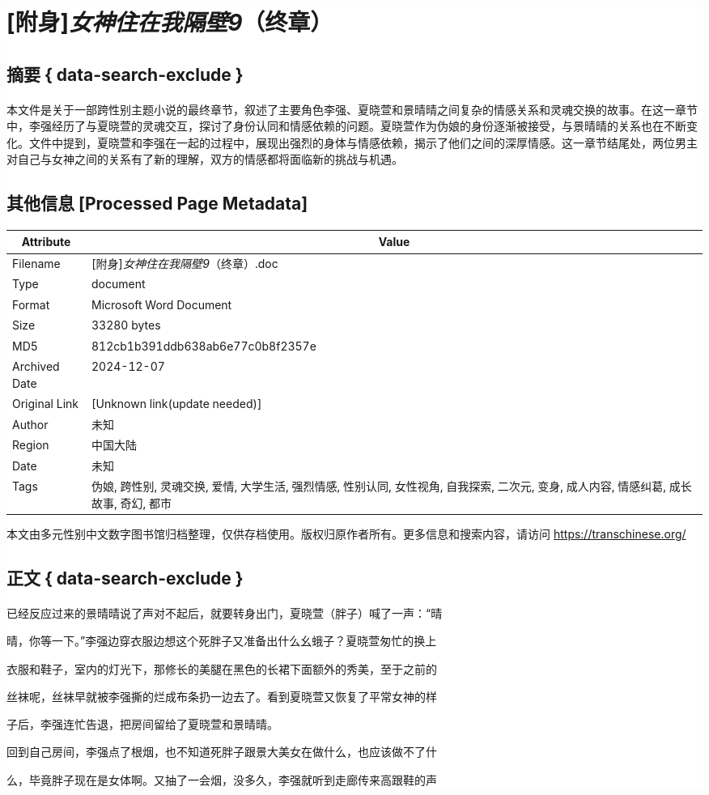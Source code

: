 # [附身]_女神住在我隔壁9_（终章）



## 摘要  { data-search-exclude }


本文件是关于一部跨性别主题小说的最终章节，叙述了主要角色李强、夏晓萱和景晴晴之间复杂的情感关系和灵魂交换的故事。在这一章节中，李强经历了与夏晓萱的灵魂交互，探讨了身份认同和情感依赖的问题。夏晓萱作为伪娘的身份逐渐被接受，与景晴晴的关系也在不断变化。文件中提到，夏晓萱和李强在一起的过程中，展现出强烈的身体与情感依赖，揭示了他们之间的深厚情感。这一章节结尾处，两位男主对自己与女神之间的关系有了新的理解，双方的情感都将面临新的挑战与机遇。



## 其他信息 [Processed Page Metadata]

| Attribute       | Value                                  |
|-----------------|----------------------------------------|
| Filename        | [附身]_女神住在我隔壁9_（终章）.doc                             |
| Type            | document                                 |
| Format          | Microsoft Word Document                               |
| Size            | 33280 bytes                           |
| MD5             | 812cb1b391ddb638ab6e77c0b8f2357e                                  |
| Archived Date   | 2024-12-07                             |
| Original Link   | [Unknown link(update needed)]                         |
| Author          | 未知                               |
| Region          | 中国大陆                               |
| Date            | 未知                                 |
| Tags            | 伪娘, 跨性别, 灵魂交换, 爱情, 大学生活, 强烈情感, 性别认同, 女性视角, 自我探索, 二次元, 变身, 成人内容, 情感纠葛, 成长故事, 奇幻, 都市                                 |

本文由多元性别中文数字图书馆归档整理，仅供存档使用。版权归原作者所有。更多信息和搜索内容，请访问 <https://transchinese.org/>


## 正文 { data-search-exclude }


已经反应过来的景晴晴说了声对不起后，就要转身出门，夏晓萱（胖子）喊了一声：“晴

晴，你等一下。”李强边穿衣服边想这个死胖子又准备出什么幺蛾子？夏晓萱匆忙的换上

衣服和鞋子，室内的灯光下，那修长的美腿在黑色的长裙下面额外的秀美，至于之前的

丝袜呢，丝袜早就被李强撕的烂成布条扔一边去了。看到夏晓萱又恢复了平常女神的样

子后，李强连忙告退，把房间留给了夏晓萱和景晴晴。

回到自己房间，李强点了根烟，也不知道死胖子跟景大美女在做什么，也应该做不了什

么，毕竟胖子现在是女体啊。又抽了一会烟，没多久，李强就听到走廊传来高跟鞋的声
